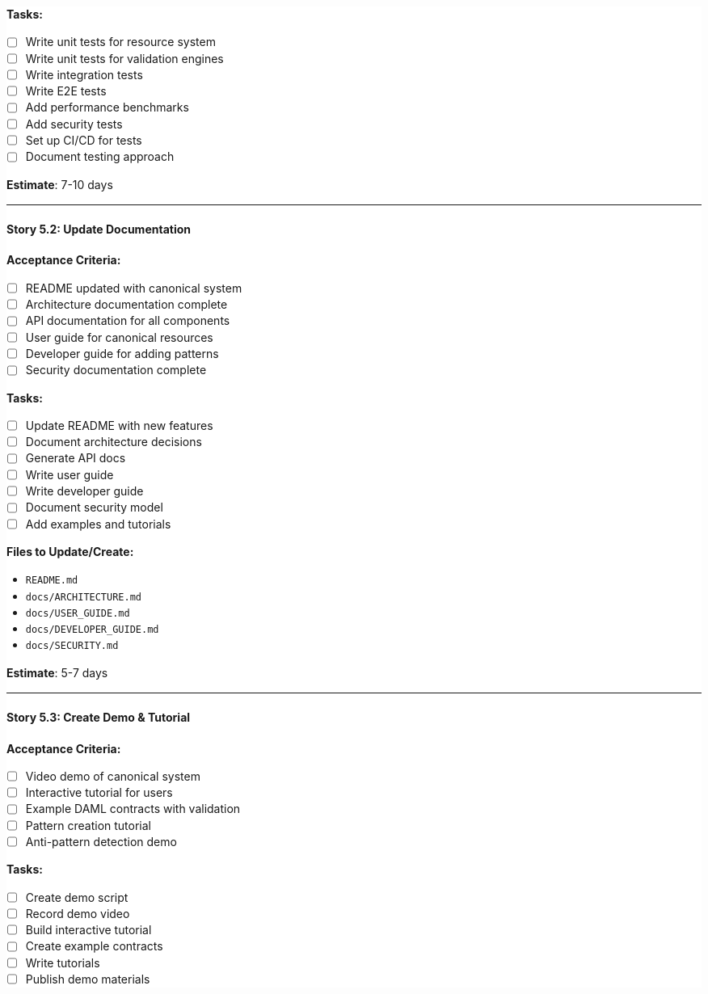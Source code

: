 **Tasks:**
- [ ] Write unit tests for resource system
- [ ] Write unit tests for validation engines
- [ ] Write integration tests
- [ ] Write E2E tests
- [ ] Add performance benchmarks
- [ ] Add security tests
- [ ] Set up CI/CD for tests
- [ ] Document testing approach

**Estimate**: 7-10 days

---

#### Story 5.2: Update Documentation
**Acceptance Criteria:**
- [ ] README updated with canonical system
- [ ] Architecture documentation complete
- [ ] API documentation for all components
- [ ] User guide for canonical resources
- [ ] Developer guide for adding patterns
- [ ] Security documentation complete

**Tasks:**
- [ ] Update README with new features
- [ ] Document architecture decisions
- [ ] Generate API docs
- [ ] Write user guide
- [ ] Write developer guide
- [ ] Document security model
- [ ] Add examples and tutorials

**Files to Update/Create:**
- `README.md`
- `docs/ARCHITECTURE.md`
- `docs/USER_GUIDE.md`
- `docs/DEVELOPER_GUIDE.md`
- `docs/SECURITY.md`

**Estimate**: 5-7 days

---

#### Story 5.3: Create Demo & Tutorial
**Acceptance Criteria:**
- [ ] Video demo of canonical system
- [ ] Interactive tutorial for users
- [ ] Example DAML contracts with validation
- [ ] Pattern creation tutorial
- [ ] Anti-pattern detection demo

**Tasks:**
- [ ] Create demo script
- [ ] Record demo video
- [ ] Build interactive tutorial
- [ ] Create example contracts
- [ ] Write tutorials
- [ ] Publish demo materials
